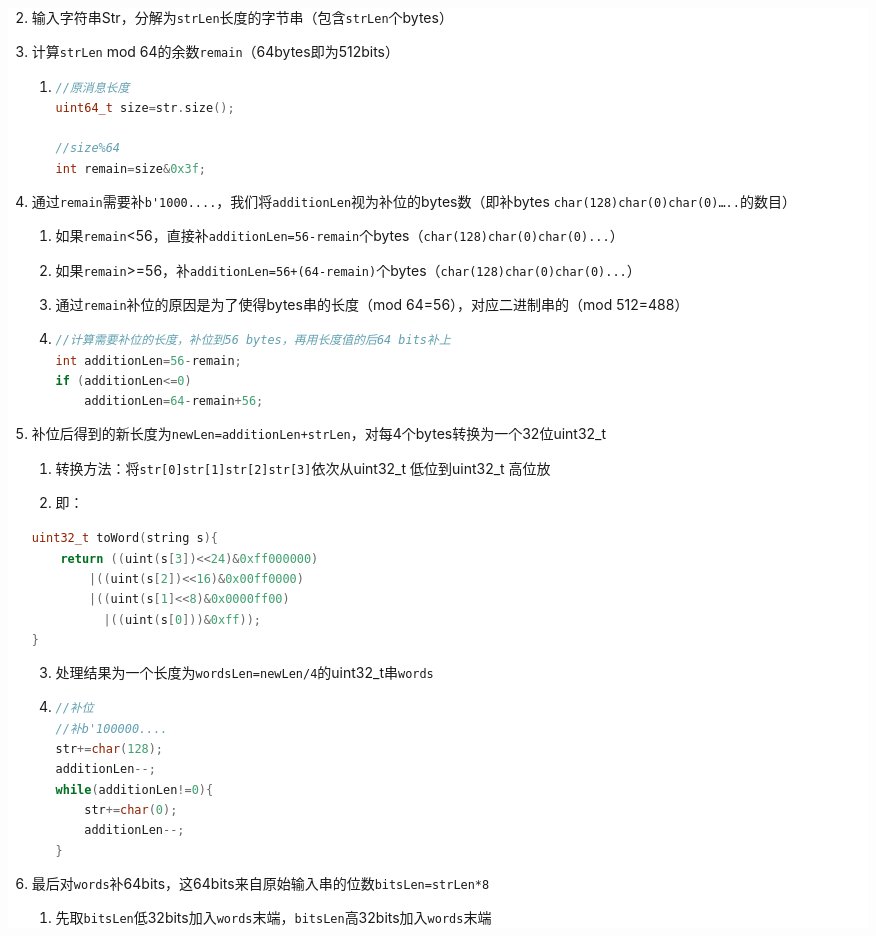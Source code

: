    2. 输入字符串Str，分解为`strLen`长度的字节串（包含`strLen`个bytes）

   3. 计算`strLen` mod 64的余数`remain`（64bytes即为512bits）

      1. ```c++
         //原消息长度
         uint64_t size=str.size();

         //size%64
         int remain=size&0x3f;
         ```

   4. 通过`remain`需要补`b'1000....`，我们将`additionLen`视为补位的bytes数（即补bytes `char(128)char(0)char(0)…..`的数目）
      1. 如果`remain`<56，直接补`additionLen=56-remain`个bytes（`char(128)char(0)char(0)...`）

      2. 如果`remain`>=56，补`additionLen=56+(64-remain)`个bytes（`char(128)char(0)char(0)...`）

      3. 通过`remain`补位的原因是为了使得bytes串的长度（mod 64=56），对应二进制串的（mod 512=488）

      4. ```c++
         //计算需要补位的长度，补位到56 bytes，再用长度值的后64 bits补上
         int additionLen=56-remain;
         if (additionLen<=0)
             additionLen=64-remain+56;
         ```

   5. 补位后得到的新长度为`newLen=additionLen+strLen`，对每4个bytes转换为一个32位uint32_t
      1. 转换方法：将`str[0]str[1]str[2]str[3]`依次从uint32\_t 低位到uint32\_t 高位放

      2. 即：
        ```c++ 
        uint32_t toWord(string s){
            return ((uint(s[3])<<24)&0xff000000)
                |((uint(s[2])<<16)&0x00ff0000)
                |((uint(s[1]<<8)&0x0000ff00)
                  |((uint(s[0]))&0xff));
        }
        ```

      3. 处理结果为一个长度为`wordsLen=newLen/4`的uint32\_t串`words`

      4. ```c++
         //补位
         //补b'100000....
         str+=char(128);
         additionLen--;
         while(additionLen!=0){
             str+=char(0);
             additionLen--;
         }
         ```

   6. 最后对`words`补64bits，这64bits来自原始输入串的位数`bitsLen=strLen*8`

      1. 先取`bitsLen`低32bits加入`words`末端，`bitsLen`高32bits加入`words`末端
